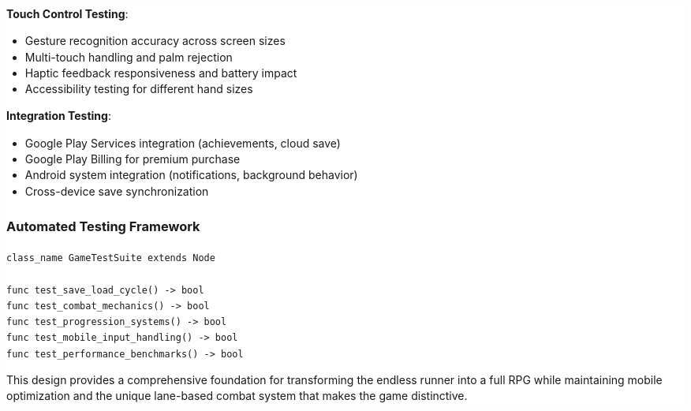 **Touch Control Testing**:
- Gesture recognition accuracy across screen sizes
- Multi-touch handling and palm rejection
- Haptic feedback responsiveness and battery impact
- Accessibility testing for different hand sizes

**Integration Testing**:
- Google Play Services integration (achievements, cloud save)
- Google Play Billing for premium purchase
- Android system integration (notifications, background behavior)
- Cross-device save synchronization

### Automated Testing Framework

```gdscript
class_name GameTestSuite extends Node

func test_save_load_cycle() -> bool
func test_combat_mechanics() -> bool
func test_progression_systems() -> bool
func test_mobile_input_handling() -> bool
func test_performance_benchmarks() -> bool
```

This design provides a comprehensive foundation for transforming the endless runner into a full RPG while maintaining mobile optimization and the unique lane-based combat system that makes the game distinctive.